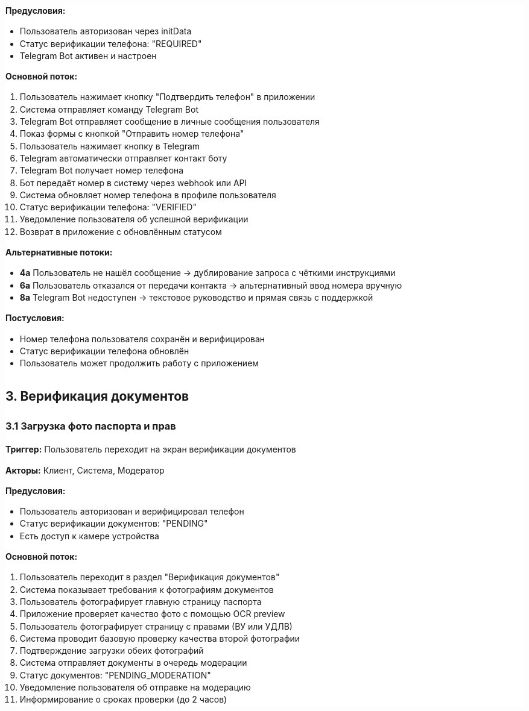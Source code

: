 **Предусловия:**
- Пользователь авторизован через initData
- Статус верификации телефона: "REQUIRED"
- Telegram Bot активен и настроен

**Основной поток:**
1. Пользователь нажимает кнопку "Подтвердить телефон" в приложении
2. Система отправляет команду Telegram Bot
3. Telegram Bot отправляет сообщение в личные сообщения пользователя
4. Показ формы с кнопкой "Отправить номер телефона"
5. Пользователь нажимает кнопку в Telegram
6. Telegram автоматически отправляет контакт боту
7. Telegram Bot получает номер телефона
8. Бот передаёт номер в систему через webhook или API
9. Система обновляет номер телефона в профиле пользователя
10. Статус верификации телефона: "VERIFIED"
11. Уведомление пользователя об успешной верификации
12. Возврат в приложение с обновлённым статусом

**Альтернативные потоки:**
- **4a** Пользователь не нашёл сообщение → дублирование запроса с чёткими инструкциями
- **6a** Пользователь отказался от передачи контакта → альтернативный ввод номера вручную
- **8a** Telegram Bot недоступен → текстовое руководство и прямая связь с поддержкой

**Постусловия:**
- Номер телефона пользователя сохранён и верифицирован
- Статус верификации телефона обновлён
- Пользователь может продолжить работу с приложением

## 3. Верификация документов

### 3.1 Загрузка фото паспорта и прав

**Триггер:** Пользователь переходит на экран верификации документов

**Акторы:** Клиент, Система, Модератор

**Предусловия:**
- Пользователь авторизован и верифицировал телефон
- Статус верификации документов: "PENDING"
- Есть доступ к камере устройства

**Основной поток:**
1. Пользователь переходит в раздел "Верификация документов"
2. Система показывает требования к фотографиям документов
3. Пользователь фотографирует главную страницу паспорта
4. Приложение проверяет качество фото с помощью OCR preview
5. Пользователь фотографирует страницу с правами (ВУ или УДЛВ)
6. Система проводит базовую проверку качества второй фотографии
7. Подтверждение загрузки обеих фотографий
8. Система отправляет документы в очередь модерации
9. Статус документов: "PENDING_MODERATION"
10. Уведомление пользователя об отправке на модерацию
11. Информирование о сроках проверки (до 2 часов)
